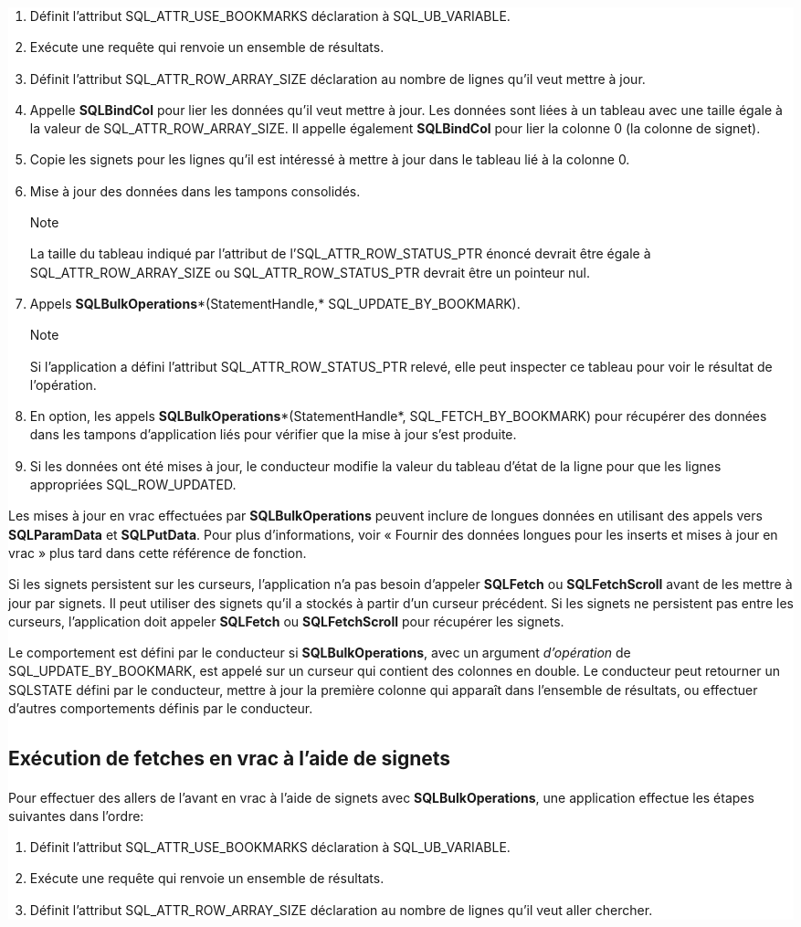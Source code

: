 1.  Définit l’attribut SQL_ATTR_USE_BOOKMARKS déclaration à SQL_UB_VARIABLE.  
  
2.  Exécute une requête qui renvoie un ensemble de résultats.  
  
3.  Définit l’attribut SQL_ATTR_ROW_ARRAY_SIZE déclaration au nombre de lignes qu’il veut mettre à jour.  
  
4.  Appelle **SQLBindCol** pour lier les données qu’il veut mettre à jour. Les données sont liées à un tableau avec une taille égale à la valeur de SQL_ATTR_ROW_ARRAY_SIZE. Il appelle également **SQLBindCol** pour lier la colonne 0 (la colonne de signet).  
  
5.  Copie les signets pour les lignes qu’il est intéressé à mettre à jour dans le tableau lié à la colonne 0.  
  
6.  Mise à jour des données dans les tampons consolidés.  
  
    > [!NOTE]  
    >  La taille du tableau indiqué par l’attribut de l’SQL_ATTR_ROW_STATUS_PTR énoncé devrait être égale à SQL_ATTR_ROW_ARRAY_SIZE ou SQL_ATTR_ROW_STATUS_PTR devrait être un pointeur nul.  
  
7.  Appels **SQLBulkOperations***(StatementHandle,* SQL_UPDATE_BY_BOOKMARK).  
  
    > [!NOTE]  
    >  Si l’application a défini l’attribut SQL_ATTR_ROW_STATUS_PTR relevé, elle peut inspecter ce tableau pour voir le résultat de l’opération.  
  
8.  En option, les appels **SQLBulkOperations***(StatementHandle*, SQL_FETCH_BY_BOOKMARK) pour récupérer des données dans les tampons d’application liés pour vérifier que la mise à jour s’est produite.  
  
9. Si les données ont été mises à jour, le conducteur modifie la valeur du tableau d’état de la ligne pour que les lignes appropriées SQL_ROW_UPDATED.  
  
 Les mises à jour en vrac effectuées par **SQLBulkOperations** peuvent inclure de longues données en utilisant des appels vers **SQLParamData** et **SQLPutData**. Pour plus d’informations, voir « Fournir des données longues pour les inserts et mises à jour en vrac » plus tard dans cette référence de fonction.  
  
 Si les signets persistent sur les curseurs, l’application n’a pas besoin d’appeler **SQLFetch** ou **SQLFetchScroll** avant de les mettre à jour par signets. Il peut utiliser des signets qu’il a stockés à partir d’un curseur précédent. Si les signets ne persistent pas entre les curseurs, l’application doit appeler **SQLFetch** ou **SQLFetchScroll** pour récupérer les signets.  
  
 Le comportement est défini par le conducteur si **SQLBulkOperations**, avec un argument *d’opération* de SQL_UPDATE_BY_BOOKMARK, est appelé sur un curseur qui contient des colonnes en double. Le conducteur peut retourner un SQLSTATE défini par le conducteur, mettre à jour la première colonne qui apparaît dans l’ensemble de résultats, ou effectuer d’autres comportements définis par le conducteur.  
  
## <a name="performing-bulk-fetches-using-bookmarks"></a>Exécution de fetches en vrac à l’aide de signets  
 Pour effectuer des allers de l’avant en vrac à l’aide de signets avec **SQLBulkOperations**, une application effectue les étapes suivantes dans l’ordre:  
  
1.  Définit l’attribut SQL_ATTR_USE_BOOKMARKS déclaration à SQL_UB_VARIABLE.  
  
2.  Exécute une requête qui renvoie un ensemble de résultats.  
  
3.  Définit l’attribut SQL_ATTR_ROW_ARRAY_SIZE déclaration au nombre de lignes qu’il veut aller chercher.  
  
